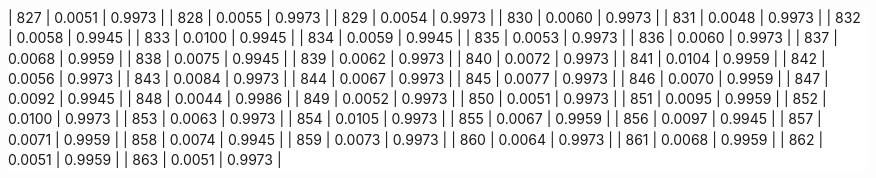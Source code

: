| 827 | 0.0051 | 0.9973 |
| 828 | 0.0055 | 0.9973 |
| 829 | 0.0054 | 0.9973 |
| 830 | 0.0060 | 0.9973 |
| 831 | 0.0048 | 0.9973 |
| 832 | 0.0058 | 0.9945 |
| 833 | 0.0100 | 0.9945 |
| 834 | 0.0059 | 0.9945 |
| 835 | 0.0053 | 0.9973 |
| 836 | 0.0060 | 0.9973 |
| 837 | 0.0068 | 0.9959 |
| 838 | 0.0075 | 0.9945 |
| 839 | 0.0062 | 0.9973 |
| 840 | 0.0072 | 0.9973 |
| 841 | 0.0104 | 0.9959 |
| 842 | 0.0056 | 0.9973 |
| 843 | 0.0084 | 0.9973 |
| 844 | 0.0067 | 0.9973 |
| 845 | 0.0077 | 0.9973 |
| 846 | 0.0070 | 0.9959 |
| 847 | 0.0092 | 0.9945 |
| 848 | 0.0044 | 0.9986 |
| 849 | 0.0052 | 0.9973 |
| 850 | 0.0051 | 0.9973 |
| 851 | 0.0095 | 0.9959 |
| 852 | 0.0100 | 0.9973 |
| 853 | 0.0063 | 0.9973 |
| 854 | 0.0105 | 0.9973 |
| 855 | 0.0067 | 0.9959 |
| 856 | 0.0097 | 0.9945 |
| 857 | 0.0071 | 0.9959 |
| 858 | 0.0074 | 0.9945 |
| 859 | 0.0073 | 0.9973 |
| 860 | 0.0064 | 0.9973 |
| 861 | 0.0068 | 0.9959 |
| 862 | 0.0051 | 0.9959 |
| 863 | 0.0051 | 0.9973 |